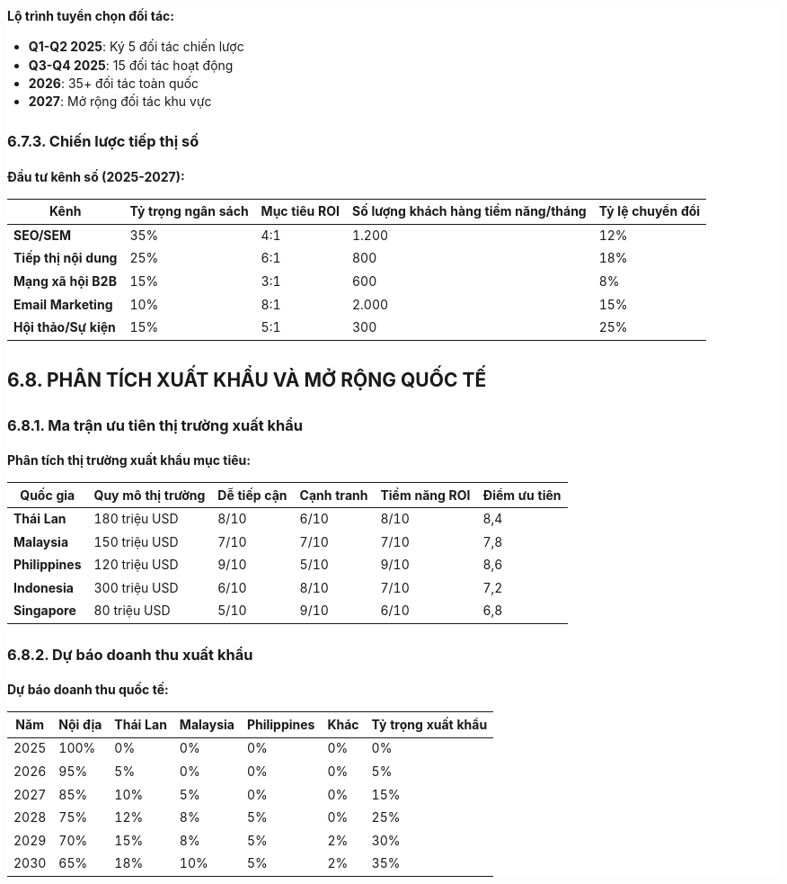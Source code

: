 **Lộ trình tuyển chọn đối tác:**
- **Q1-Q2 2025**: Ký 5 đối tác chiến lược
- **Q3-Q4 2025**: 15 đối tác hoạt động
- **2026**: 35+ đối tác toàn quốc
- **2027**: Mở rộng đối tác khu vực

### 6.7.3. Chiến lược tiếp thị số

**Đầu tư kênh số (2025-2027):**

| Kênh | Tỷ trọng ngân sách | Mục tiêu ROI | Số lượng khách hàng tiềm năng/tháng | Tỷ lệ chuyển đổi |
|------|-------------------|--------------|--------------------------------------|------------------|
| **SEO/SEM** | 35% | 4:1 | 1.200 | 12% |
| **Tiếp thị nội dung** | 25% | 6:1 | 800 | 18% |
| **Mạng xã hội B2B** | 15% | 3:1 | 600 | 8% |
| **Email Marketing** | 10% | 8:1 | 2.000 | 15% |
| **Hội thảo/Sự kiện** | 15% | 5:1 | 300 | 25% |

## 6.8. PHÂN TÍCH XUẤT KHẨU VÀ MỞ RỘNG QUỐC TẾ

### 6.8.1. Ma trận ưu tiên thị trường xuất khẩu

**Phân tích thị trường xuất khẩu mục tiêu:**

| Quốc gia | Quy mô thị trường | Dễ tiếp cận | Cạnh tranh | Tiềm năng ROI | Điểm ưu tiên |
|----------|------------------|-------------|------------|---------------|--------------|
| **Thái Lan** | 180 triệu USD | 8/10 | 6/10 | 8/10 | 8,4 |
| **Malaysia** | 150 triệu USD | 7/10 | 7/10 | 7/10 | 7,8 |
| **Philippines** | 120 triệu USD | 9/10 | 5/10 | 9/10 | 8,6 |
| **Indonesia** | 300 triệu USD | 6/10 | 8/10 | 7/10 | 7,2 |
| **Singapore** | 80 triệu USD | 5/10 | 9/10 | 6/10 | 6,8 |

### 6.8.2. Dự báo doanh thu xuất khẩu

**Dự báo doanh thu quốc tế:**

| Năm | Nội địa | Thái Lan | Malaysia | Philippines | Khác | Tỷ trọng xuất khẩu |
|-----|---------|----------|----------|-------------|------|-------------------|
| 2025 | 100% | 0% | 0% | 0% | 0% | 0% |
| 2026 | 95% | 5% | 0% | 0% | 0% | 5% |
| 2027 | 85% | 10% | 5% | 0% | 0% | 15% |
| 2028 | 75% | 12% | 8% | 5% | 0% | 25% |
| 2029 | 70% | 15% | 8% | 5% | 2% | 30% |
| 2030 | 65% | 18% | 10% | 5% | 2% | 35% |
